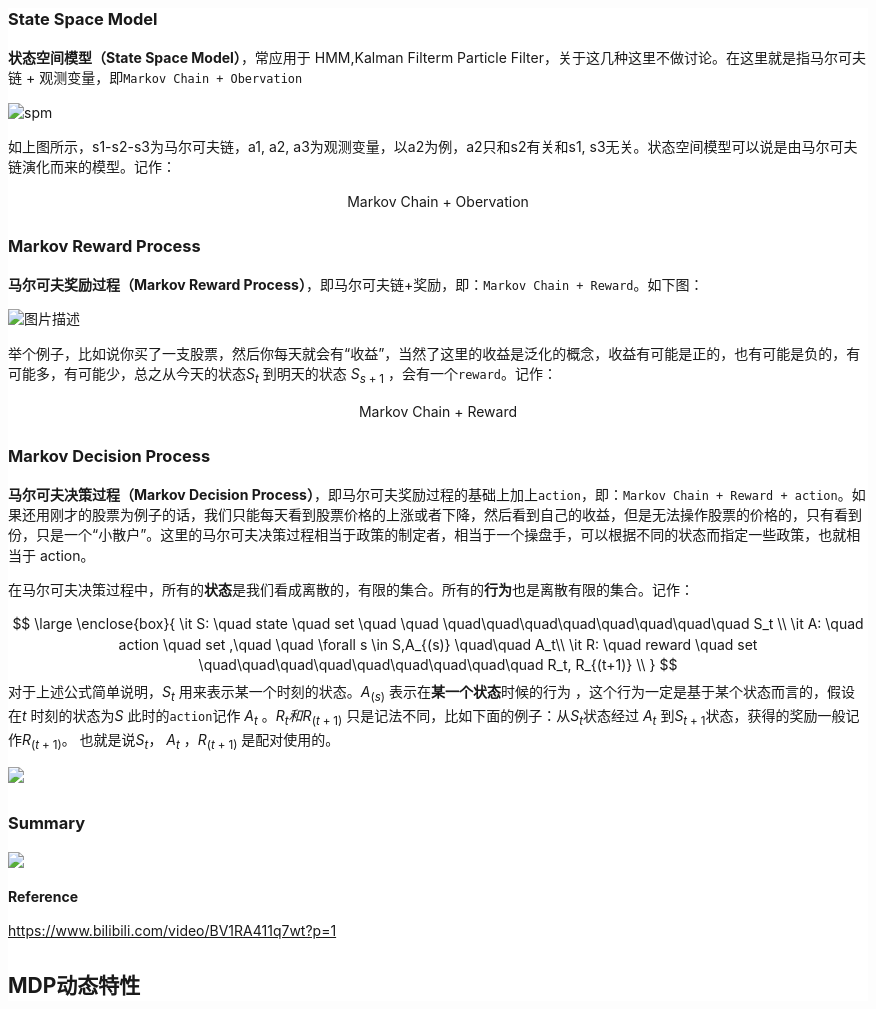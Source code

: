 ### State Space Model

**状态空间模型（State Space Model）**，常应用于 HMM,Kalman Filterm Particle Filter，关于这几种这里不做讨论。在这里就是指马尔可夫链 + 观测变量，即`Markov Chain + Obervation`

![spm](https://gitee.com/YJLAugus/pic-go/raw/master/img/spm.svg)

如上图所示，s1-s2-s3为马尔可夫链，a1, a2, a3为观测变量，以a2为例，a2只和s2有关和s1, s3无关。状态空间模型可以说是由马尔可夫链演化而来的模型。记作：

<center>Markov Chain + Obervation</center>

### Markov Reward Process

**马尔可夫奖励过程（Markov Reward Process）**，即马尔可夫链+奖励，即：`Markov Chain + Reward`。如下图：

![图片描述](https://gitee.com/YJLAugus/pic-go/raw/master/img/reward.svg)



举个例子，比如说你买了一支股票，然后你每天就会有“收益”，当然了这里的收益是泛化的概念，收益有可能是正的，也有可能是负的，有可能多，有可能少，总之从今天的状态$S_t$ 到明天的状态 $S_{s+1}$  ，会有一个`reward`。记作：

<center>Markov Chain + Reward</center>

### Markov Decision Process

**马尔可夫决策过程（Markov Decision Process）**，即马尔可夫奖励过程的基础上加上`action`，即：`Markov Chain + Reward + action`。如果还用刚才的股票为例子的话，我们只能每天看到股票价格的上涨或者下降，然后看到自己的收益，但是无法操作股票的价格的，只有看到份，只是一个“小散户”。这里的马尔可夫决策过程相当于政策的制定者，相当于一个操盘手，可以根据不同的状态而指定一些政策，也就相当于 action。

在马尔可夫决策过程中，所有的**状态**是我们看成离散的，有限的集合。所有的**行为**也是离散有限的集合。记作：

$$
\large
\enclose{box}{
\it S: \quad state \quad set \quad \quad \quad\quad\quad\quad\quad\quad\quad\quad S_t \\ 
\it A: \quad action \quad set ,\quad \quad \forall s \in S,A_{(s)} \quad\quad A_t\\
\it R: \quad reward \quad set \quad\quad\quad\quad\quad\quad\quad\quad\quad R_t, R_{(t+1)} \\
}
$$
对于上述公式简单说明，$S_t$ 用来表示某一个时刻的状态。$A_{(s)}$ 表示在**某一个状态**时候的行为 ，这个行为一定是基于某个状态而言的，假设在$t$ 时刻的状态为$S$ 此时的`action`记作 $A_t$ 。$R_t 和 R_{(t+1)}$ 只是记法不同，比如下面的例子：从$S_t$状态经过 $A_t$ 到$S_{t+1}$状态，获得的奖励一般记作$R_{(t+1)}$。 也就是说$S_t$， $A_t$ ，$R_{(t+1)}$ 是配对使用的。

![](https://gitee.com/YJLAugus/pic-go/raw/master/img/coupleR.svg)

### Summary

![](https://gitee.com/YJLAugus/pic-go/raw/master/img/sum01.png)

**Reference**

https://www.bilibili.com/video/BV1RA411q7wt?p=1

## MDP动态特性
